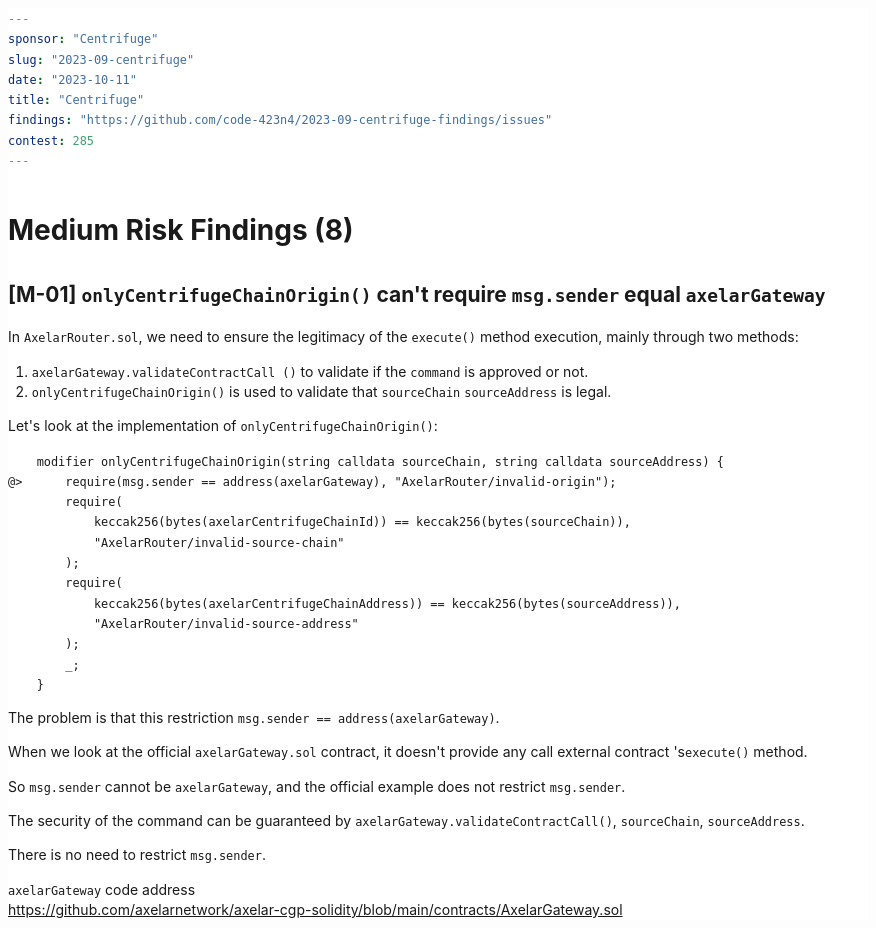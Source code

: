 ```yaml
---
sponsor: "Centrifuge"
slug: "2023-09-centrifuge"
date: "2023-10-11"
title: "Centrifuge"
findings: "https://github.com/code-423n4/2023-09-centrifuge-findings/issues"
contest: 285
---
```



# Medium Risk Findings (8)
## [M-01] `onlyCentrifugeChainOrigin()` can't require `msg.sender` equal `axelarGateway`

In `AxelarRouter.sol`, we need to ensure the legitimacy of the `execute()` method execution, mainly through two methods:

1.  `axelarGateway.validateContractCall ()` to validate if the `command` is approved or not.
2.  `onlyCentrifugeChainOrigin()` is used to validate that `sourceChain` `sourceAddress` is legal.

Let's look at the implementation of `onlyCentrifugeChainOrigin()`:

```solidity
    modifier onlyCentrifugeChainOrigin(string calldata sourceChain, string calldata sourceAddress) {        
@>      require(msg.sender == address(axelarGateway), "AxelarRouter/invalid-origin");
        require(
            keccak256(bytes(axelarCentrifugeChainId)) == keccak256(bytes(sourceChain)),
            "AxelarRouter/invalid-source-chain"
        );
        require(
            keccak256(bytes(axelarCentrifugeChainAddress)) == keccak256(bytes(sourceAddress)),
            "AxelarRouter/invalid-source-address"
        );
        _;
    }
```

The problem is that this restriction `msg.sender == address(axelarGateway)`.

When we look at the official `axelarGateway.sol` contract, it doesn't provide any call external contract 's`execute()` method.

So `msg.sender` cannot be `axelarGateway`, and the official example does not restrict `msg.sender`.

The security of the command can be guaranteed by `axelarGateway.validateContractCall()`, `sourceChain`, `sourceAddress`.

There is no need to restrict `msg.sender`.

`axelarGateway` code address<br>
<https://github.com/axelarnetwork/axelar-cgp-solidity/blob/main/contracts/AxelarGateway.sol>
